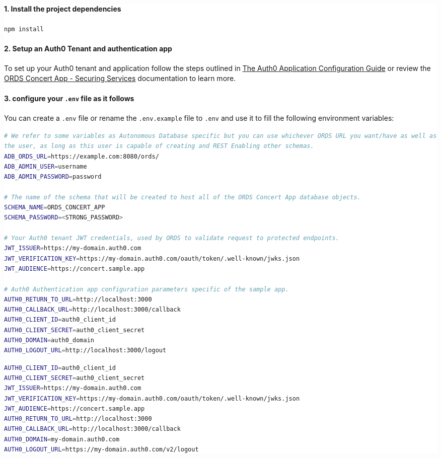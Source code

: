 #### 1. Install the project dependencies

```
npm install
```

#### 2. Setup an Auth0 Tenant and authentication app

To set up your Auth0 tenant and application follow the steps outlined in [The Auth0 Application Configuration Guide](./ords/security/README.MD#setting-up-the-auth0-app) or review the [ORDS Concert App - Securing Services](./ords/security/README.MD) documentation to learn more.

#### 3. configure your `.env` file as it follows

You can create a `.env` file or rename the `.env.example` file to `.env` and use it to fill the following environment variables: 

```bash
# We refer to some variables as Autonomous Database specific but you can use whichever ORDS URL you want/have as well as the user, as long as this user is capable of creating and REST Enabling other schemas.
ADB_ORDS_URL=https://example.com:8080/ords/ 
ADB_ADMIN_USER=username
ADB_ADMIN_PASSWORD=password

# The name of the schema that will be created to host all of the ORDS Concert App database objects.
SCHEMA_NAME=ORDS_CONCERT_APP
SCHEMA_PASSWORD=<STRONG_PASSWORD>

# Your Auth0 tenant JWT credentials, used by ORDS to validate request to protected endpoints.
JWT_ISSUER=https://my-domain.auth0.com
JWT_VERIFICATION_KEY=https://my-domain.auth0.com/oauth/token/.well-known/jwks.json
JWT_AUDIENCE=https://concert.sample.app

# Auth0 Authentication app configuration parameters specific of the sample app.
AUTH0_RETURN_TO_URL=http://localhost:3000
AUTH0_CALLBACK_URL=http://localhost:3000/callback
AUTH0_CLIENT_ID=auth0_client_id
AUTH0_CLIENT_SECRET=auth0_client_secret
AUTH0_DOMAIN=auth0_domain
AUTH0_LOGOUT_URL=http://localhost:3000/logout
```

```bash
AUTH0_CLIENT_ID=auth0_client_id
AUTH0_CLIENT_SECRET=auth0_client_secret
JWT_ISSUER=https://my-domain.auth0.com
JWT_VERIFICATION_KEY=https://my-domain.auth0.com/oauth/token/.well-known/jwks.json
JWT_AUDIENCE=https://concert.sample.app
AUTH0_RETURN_TO_URL=http://localhost:3000
AUTH0_CALLBACK_URL=http://localhost:3000/callback
AUTH0_DOMAIN=my-domain.auth0.com
AUTH0_LOGOUT_URL=https://my-domain.auth0.com/v2/logout
```
